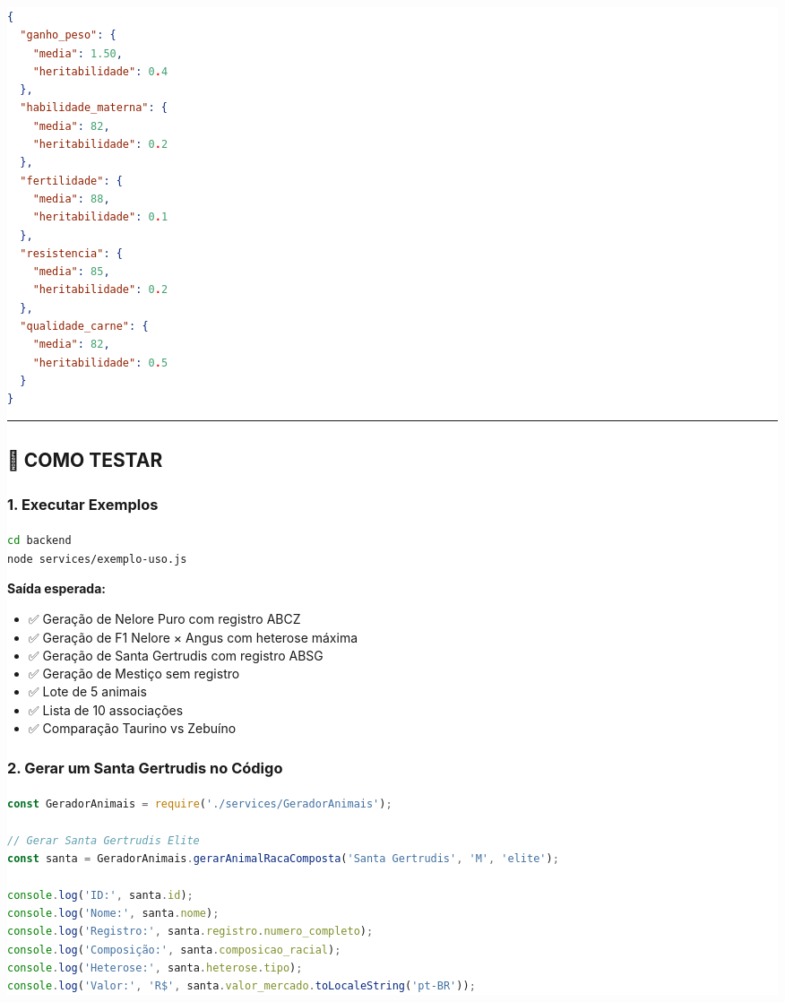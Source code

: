 ```json
{
  "ganho_peso": {
    "media": 1.50,
    "heritabilidade": 0.4
  },
  "habilidade_materna": {
    "media": 82,
    "heritabilidade": 0.2
  },
  "fertilidade": {
    "media": 88,
    "heritabilidade": 0.1
  },
  "resistencia": {
    "media": 85,
    "heritabilidade": 0.2
  },
  "qualidade_carne": {
    "media": 82,
    "heritabilidade": 0.5
  }
}
```

---

## 🚀 COMO TESTAR

### **1. Executar Exemplos**

```bash
cd backend
node services/exemplo-uso.js
```

**Saída esperada:**
- ✅ Geração de Nelore Puro com registro ABCZ
- ✅ Geração de F1 Nelore × Angus com heterose máxima
- ✅ Geração de Santa Gertrudis com registro ABSG
- ✅ Geração de Mestiço sem registro
- ✅ Lote de 5 animais
- ✅ Lista de 10 associações
- ✅ Comparação Taurino vs Zebuíno

### **2. Gerar um Santa Gertrudis no Código**

```javascript
const GeradorAnimais = require('./services/GeradorAnimais');

// Gerar Santa Gertrudis Elite
const santa = GeradorAnimais.gerarAnimalRacaComposta('Santa Gertrudis', 'M', 'elite');

console.log('ID:', santa.id);
console.log('Nome:', santa.nome);
console.log('Registro:', santa.registro.numero_completo);
console.log('Composição:', santa.composicao_racial);
console.log('Heterose:', santa.heterose.tipo);
console.log('Valor:', 'R$', santa.valor_mercado.toLocaleString('pt-BR'));
```
